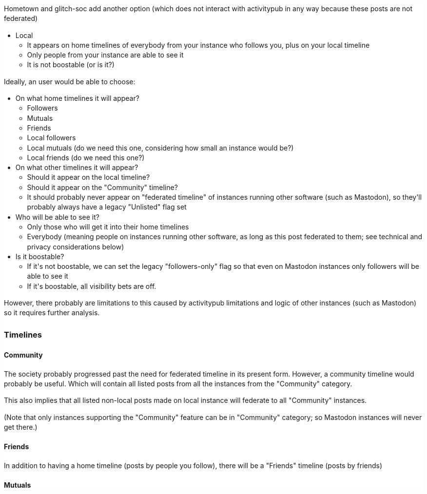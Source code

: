 Hometown and glitch-soc add another option (which does not interact with activitypub in any way because these posts are not federated)
* Local
  * It appears on home timelines of everybody from your instance who follows you, plus on your local timeline
  * Only people from your instance are able to see it
  * It is not boostable (or is it?)

Ideally, an user would be able to choose:
* On what home timelines it will appear?
  * Followers
  * Mutuals
  * Friends
  * Local followers
  * Local mutuals (do we need this one, considering how small an instance would be?)
  * Local friends (do we need this one?)
* On what other timelines it will appear?
  * Should it appear on the local timeline?
  * Should it appear on the "Community" timeline?
  * It should probably never appear on "federated timeline" of instances running other software (such as Mastodon), so they'll probably always have a legacy "Unlisted" flag set
* Who will be able to see it?
  * Only those who will get it into their home timelines
  * Everybody (meaning people on instances running other software, as long as this post federated to them; see technical and privacy considerations below)
* Is it boostable?
  * If it's not boostable, we can set the legacy "followers-only" flag so that even on Mastodon instances only followers will be able to see it
  * If it's boostable, all visibility bets are off.

However, there probably are limitations to this caused by activitypub limitations and logic of other instances (such as Mastodon) so it requires further analysis.

### Timelines

#### Community

The society probably progressed past the need for federated timeline in its present form.
However, a community timeline would probably be useful.
Which will contain all listed posts from all the instances from the "Community" category.

This also implies that all listed non-local posts made on local instance will federate to all "Community" instances.

(Note that only instances supporting the "Community" feature can be in "Community" category; so Mastodon instances will never get there.)

#### Friends

In addition to having a home timeline (posts by people you follow), there will be a "Friends" timeline (posts by friends)

#### Mutuals
